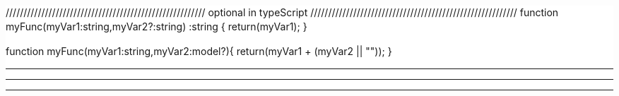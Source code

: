 
////////////////////////////////////////////////////////
optional in typeScript
//////////////////////////////////////////////////////////
function myFunc(myVar1:string,myVar2?:string) :string {
  return(myVar1);
  }

function myFunc(myVar1:string,myVar2:model?){
return(myVar1 + (myVar2 || ""));
}

-------------------------------------------------------------------------------------------------------------------------------------------------------

-----------------------------------------------------------------------------------------------------------------------------------------
-----------------------------------------------------------------------------------------------------------------
